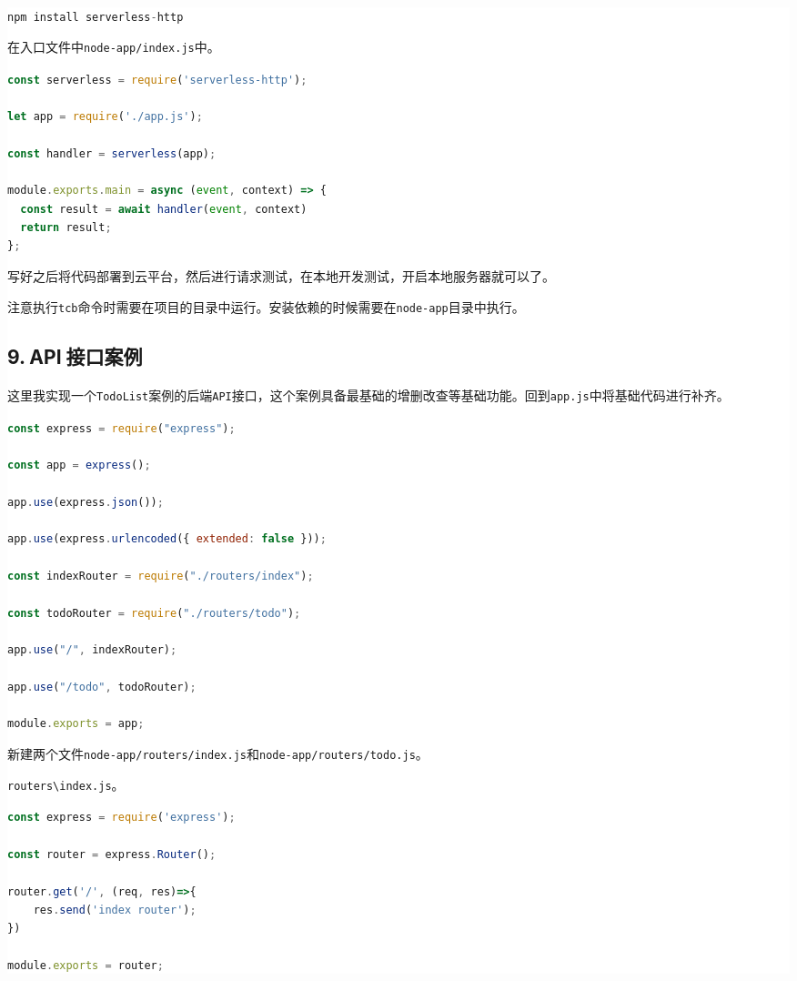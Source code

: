 ```s
npm install serverless-http
```

在入口文件中```node-app/index.js```中。

```js
const serverless = require('serverless-http');

let app = require('./app.js');

const handler = serverless(app);

module.exports.main = async (event, context) => {
  const result = await handler(event, context)
  return result;
};
```

写好之后将代码部署到云平台，然后进行请求测试，在本地开发测试，开启本地服务器就可以了。

注意执行```tcb```命令时需要在项目的目录中运行。安装依赖的时候需要在```node-app```目录中执行。

## 9. API 接口案例

这里我实现一个```TodoList```案例的后端```API```接口，这个案例具备最基础的增删改查等基础功能。回到```app.js```中将基础代码进行补齐。

```js
const express = require("express");

const app = express();

app.use(express.json());

app.use(express.urlencoded({ extended: false }));

const indexRouter = require("./routers/index");

const todoRouter = require("./routers/todo");

app.use("/", indexRouter);

app.use("/todo", todoRouter);

module.exports = app;
```

新建两个文件```node-app/routers/index.js```和```node-app/routers/todo.js```。

```routers\index.js```。

```js
const express = require('express');

const router = express.Router();

router.get('/', (req, res)=>{
    res.send('index router');
})

module.exports = router;
```
